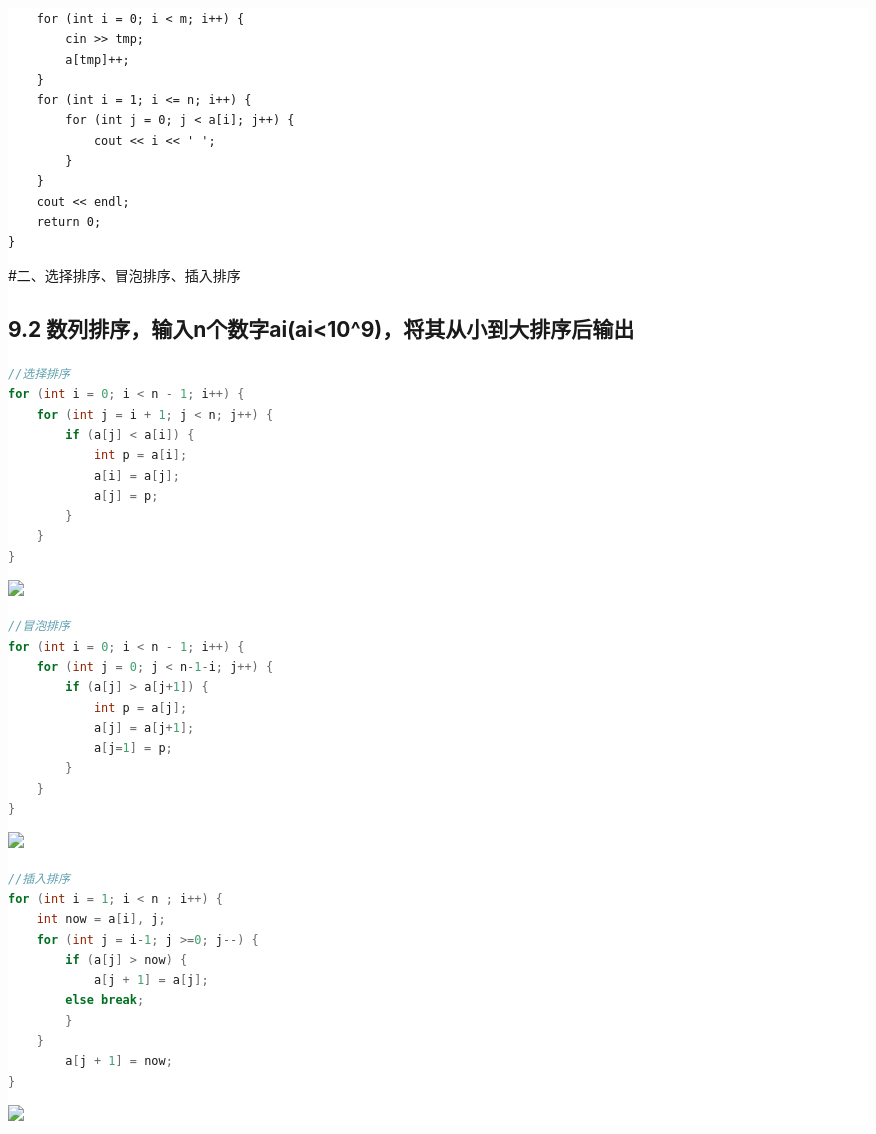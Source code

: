 ```
    for (int i = 0; i < m; i++) {
        cin >> tmp;
        a[tmp]++;
    }
    for (int i = 1; i <= n; i++) {
        for (int j = 0; j < a[i]; j++) {
            cout << i << ' ';
        }
    }
    cout << endl;
    return 0;
}
```

#二、选择排序、冒泡排序、插入排序
## 9.2 数列排序，输入n个数字ai(ai<10^9)，将其从小到大排序后输出
```cpp
//选择排序
for (int i = 0; i < n - 1; i++) {
    for (int j = i + 1; j < n; j++) {
        if (a[j] < a[i]) {
            int p = a[i];
            a[i] = a[j];
            a[j] = p;
        }
    }
}
```
![](https://i-blog.csdnimg.cn/blog_migrate/5bef5385d11cd3af05943a6b7577f842.gif#pic_center)

```cpp
//冒泡排序
for (int i = 0; i < n - 1; i++) {
    for (int j = 0; j < n-1-i; j++) {
        if (a[j] > a[j+1]) {
            int p = a[j];
            a[j] = a[j+1];
            a[j=1] = p;
        }
    }
}
```
![](https://i-blog.csdnimg.cn/blog_migrate/cbf9fc66212bb356bdd4200e720b1e07.gif#pic_center)


```cpp
//插入排序
for (int i = 1; i < n ; i++) {
    int now = a[i], j;
    for (int j = i-1; j >=0; j--) {
        if (a[j] > now) {
            a[j + 1] = a[j];
        else break;
        }
    }
        a[j + 1] = now;
}

```
![](https://i-blog.csdnimg.cn/blog_migrate/63a9b3d35a93d9506399773b34715771.gif#pic_center)
